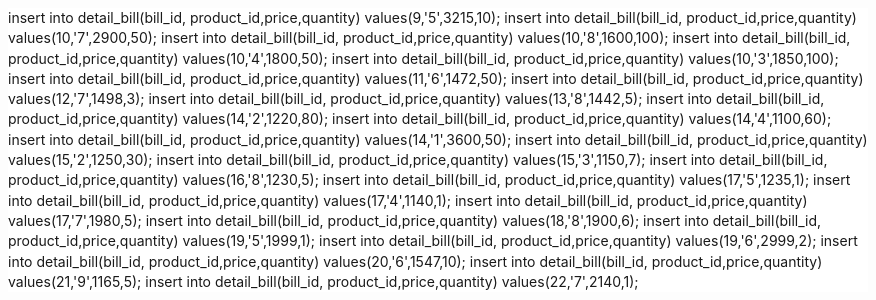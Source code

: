 insert into detail_bill(bill_id, product_id,price,quantity) values(9,'5',3215,10);
insert into detail_bill(bill_id, product_id,price,quantity) values(10,'7',2900,50);
insert into detail_bill(bill_id, product_id,price,quantity) values(10,'8',1600,100);
insert into detail_bill(bill_id, product_id,price,quantity) values(10,'4',1800,50);
insert into detail_bill(bill_id, product_id,price,quantity) values(10,'3',1850,100);
insert into detail_bill(bill_id, product_id,price,quantity) values(11,'6',1472,50);
insert into detail_bill(bill_id, product_id,price,quantity) values(12,'7',1498,3);
insert into detail_bill(bill_id, product_id,price,quantity) values(13,'8',1442,5);
insert into detail_bill(bill_id, product_id,price,quantity) values(14,'2',1220,80);
insert into detail_bill(bill_id, product_id,price,quantity) values(14,'4',1100,60);
insert into detail_bill(bill_id, product_id,price,quantity) values(14,'1',3600,50);
insert into detail_bill(bill_id, product_id,price,quantity) values(15,'2',1250,30);
insert into detail_bill(bill_id, product_id,price,quantity) values(15,'3',1150,7);
insert into detail_bill(bill_id, product_id,price,quantity) values(16,'8',1230,5);
insert into detail_bill(bill_id, product_id,price,quantity) values(17,'5',1235,1);
insert into detail_bill(bill_id, product_id,price,quantity) values(17,'4',1140,1);
insert into detail_bill(bill_id, product_id,price,quantity) values(17,'7',1980,5);
insert into detail_bill(bill_id, product_id,price,quantity) values(18,'8',1900,6);
insert into detail_bill(bill_id, product_id,price,quantity) values(19,'5',1999,1);
insert into detail_bill(bill_id, product_id,price,quantity) values(19,'6',2999,2);
insert into detail_bill(bill_id, product_id,price,quantity) values(20,'6',1547,10);
insert into detail_bill(bill_id, product_id,price,quantity) values(21,'9',1165,5);
insert into detail_bill(bill_id, product_id,price,quantity) values(22,'7',2140,1);
